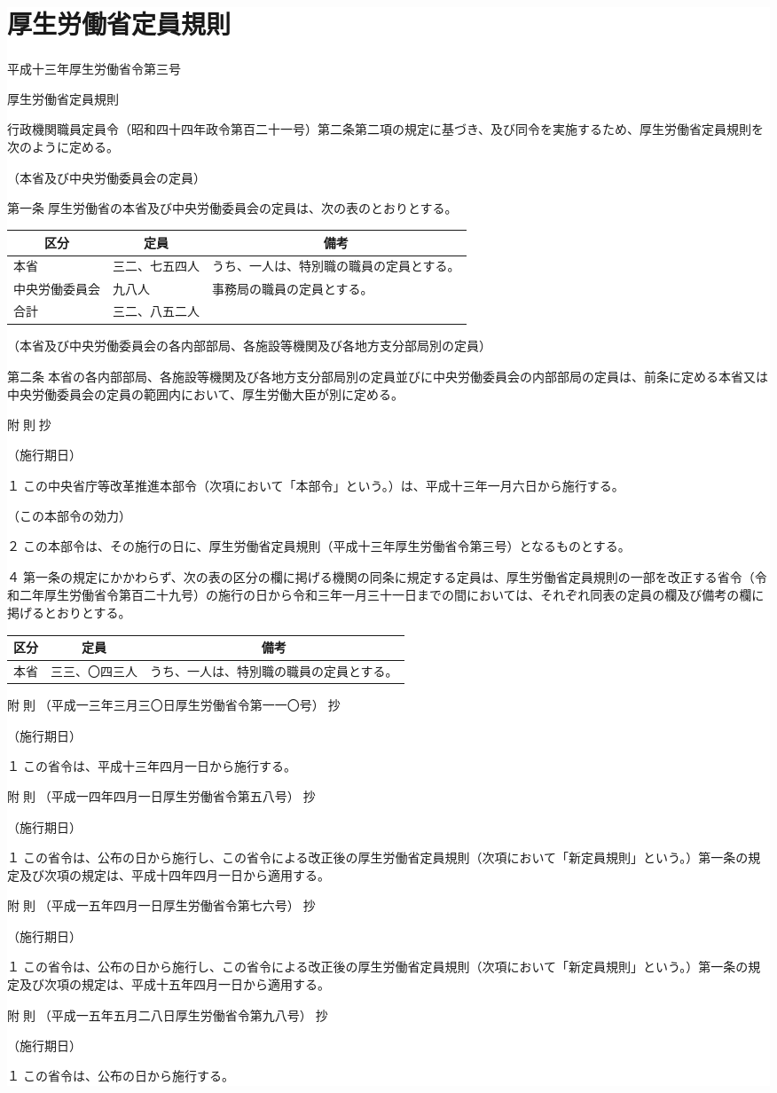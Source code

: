 # 厚生労働省定員規則

平成十三年厚生労働省令第三号

厚生労働省定員規則

行政機関職員定員令（昭和四十四年政令第百二十一号）第二条第二項の規定に基づき、及び同令を実施するため、厚生労働省定員規則を次のように定める。

（本省及び中央労働委員会の定員）

第一条 厚生労働省の本省及び中央労働委員会の定員は、次の表のとおりとする。

区分 | 定員 | 備考  
---|---|---  
本省 | 三二、七五四人 | うち、一人は、特別職の職員の定員とする。  
中央労働委員会 | 九八人 | 事務局の職員の定員とする。  
合計 | 三二、八五二人 |   
  
（本省及び中央労働委員会の各内部部局、各施設等機関及び各地方支分部局別の定員）

第二条 本省の各内部部局、各施設等機関及び各地方支分部局別の定員並びに中央労働委員会の内部部局の定員は、前条に定める本省又は中央労働委員会の定員の範囲内において、厚生労働大臣が別に定める。

附 則 抄

（施行期日）

１ この中央省庁等改革推進本部令（次項において「本部令」という。）は、平成十三年一月六日から施行する。

（この本部令の効力）

２ この本部令は、その施行の日に、厚生労働省定員規則（平成十三年厚生労働省令第三号）となるものとする。

４ 第一条の規定にかかわらず、次の表の区分の欄に掲げる機関の同条に規定する定員は、厚生労働省定員規則の一部を改正する省令（令和二年厚生労働省令第百二十九号）の施行の日から令和三年一月三十一日までの間においては、それぞれ同表の定員の欄及び備考の欄に掲げるとおりとする。

区分 | 定員 | 備考  
---|---|---  
本省 | 三三、〇四三人 | うち、一人は、特別職の職員の定員とする。  
  
附 則 （平成一三年三月三〇日厚生労働省令第一一〇号） 抄

（施行期日）

１ この省令は、平成十三年四月一日から施行する。

附 則 （平成一四年四月一日厚生労働省令第五八号） 抄

（施行期日）

１ この省令は、公布の日から施行し、この省令による改正後の厚生労働省定員規則（次項において「新定員規則」という。）第一条の規定及び次項の規定は、平成十四年四月一日から適用する。

附 則 （平成一五年四月一日厚生労働省令第七六号） 抄

（施行期日）

１ この省令は、公布の日から施行し、この省令による改正後の厚生労働省定員規則（次項において「新定員規則」という。）第一条の規定及び次項の規定は、平成十五年四月一日から適用する。

附 則 （平成一五年五月二八日厚生労働省令第九八号） 抄

（施行期日）

１ この省令は、公布の日から施行する。
